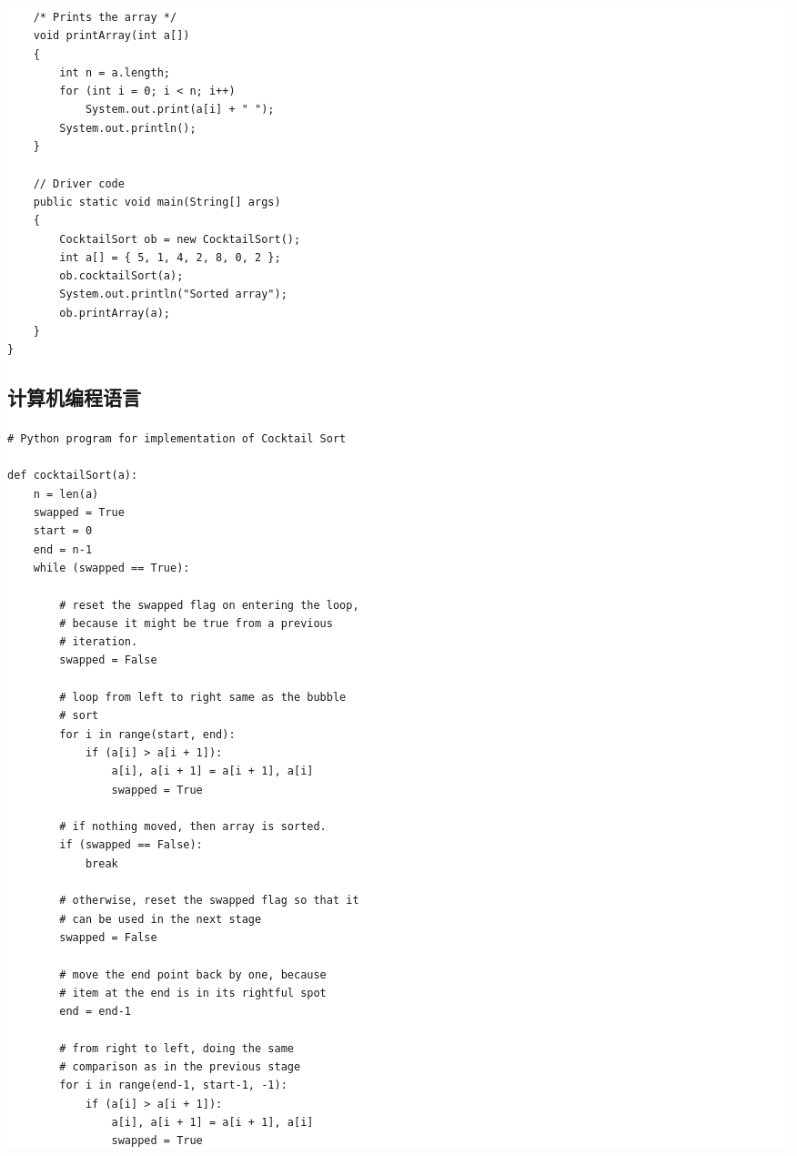 ```
    /* Prints the array */
    void printArray(int a[])
    {
        int n = a.length;
        for (int i = 0; i < n; i++)
            System.out.print(a[i] + " ");
        System.out.println();
    }

    // Driver code
    public static void main(String[] args)
    {
        CocktailSort ob = new CocktailSort();
        int a[] = { 5, 1, 4, 2, 8, 0, 2 };
        ob.cocktailSort(a);
        System.out.println("Sorted array");
        ob.printArray(a);
    }
}
```

## 计算机编程语言

```
# Python program for implementation of Cocktail Sort

def cocktailSort(a):
    n = len(a)
    swapped = True
    start = 0
    end = n-1
    while (swapped == True):

        # reset the swapped flag on entering the loop,
        # because it might be true from a previous
        # iteration.
        swapped = False

        # loop from left to right same as the bubble
        # sort
        for i in range(start, end):
            if (a[i] > a[i + 1]):
                a[i], a[i + 1] = a[i + 1], a[i]
                swapped = True

        # if nothing moved, then array is sorted.
        if (swapped == False):
            break

        # otherwise, reset the swapped flag so that it
        # can be used in the next stage
        swapped = False

        # move the end point back by one, because
        # item at the end is in its rightful spot
        end = end-1

        # from right to left, doing the same
        # comparison as in the previous stage
        for i in range(end-1, start-1, -1):
            if (a[i] > a[i + 1]):
                a[i], a[i + 1] = a[i + 1], a[i]
                swapped = True
```